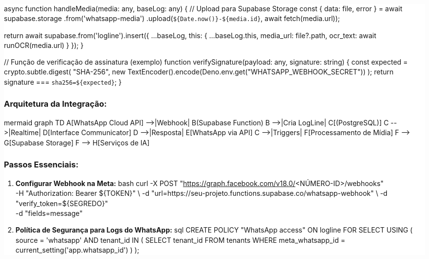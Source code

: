 async function handleMedia(media: any, baseLog: any) {
  // Upload para Supabase Storage
  const { data: file, error } = await supabase.storage
    .from('whatsapp-media')
    .upload(`${Date.now()}-${media.id}`, await fetch(media.url));

  return await supabase.from('logline').insert({
    ...baseLog,
    this: {
      ...baseLog.this,
      media_url: file?.path,
      ocr_text: await runOCR(media.url)
    }
  });
}

// Função de verificação de assinatura (exemplo)
function verifySignature(payload: any, signature: string) {
  const expected = crypto.subtle.digest(
    "SHA-256",
    new TextEncoder().encode(Deno.env.get("WHATSAPP_WEBHOOK_SECRET"))
  );
  return signature === `sha256=${expected}`;
}

### Arquitetura da Integração:

mermaid
graph TD
    A[WhatsApp Cloud API] -->|Webhook| B(Supabase Function)
    B -->|Cria LogLine| C[(PostgreSQL)]
    C -->|Realtime| D[Interface Communicator]
    D -->|Resposta| E[WhatsApp via API]
    C -->|Triggers| F[Processamento de Mídia]
    F --> G[Supabase Storage]
    F --> H[Serviços de IA]

### Passos Essenciais:

1. **Configurar Webhook na Meta:**
bash
curl -X POST "https://graph.facebook.com/v18.0/<NÚMERO-ID>/webhooks" \
  -H "Authorization: Bearer ${TOKEN}" \
  -d "url=https://seu-projeto.functions.supabase.co/whatsapp-webhook" \
  -d "verify_token=${SEGREDO}" \
  -d "fields=message"

2. **Política de Segurança para Logs do WhatsApp:**
sql
CREATE POLICY "WhatsApp access" ON logline
FOR SELECT USING (
  source = 'whatsapp' AND
  tenant_id IN (
    SELECT tenant_id FROM tenants 
    WHERE meta_whatsapp_id = current_setting('app.whatsapp_id')
  )
);
